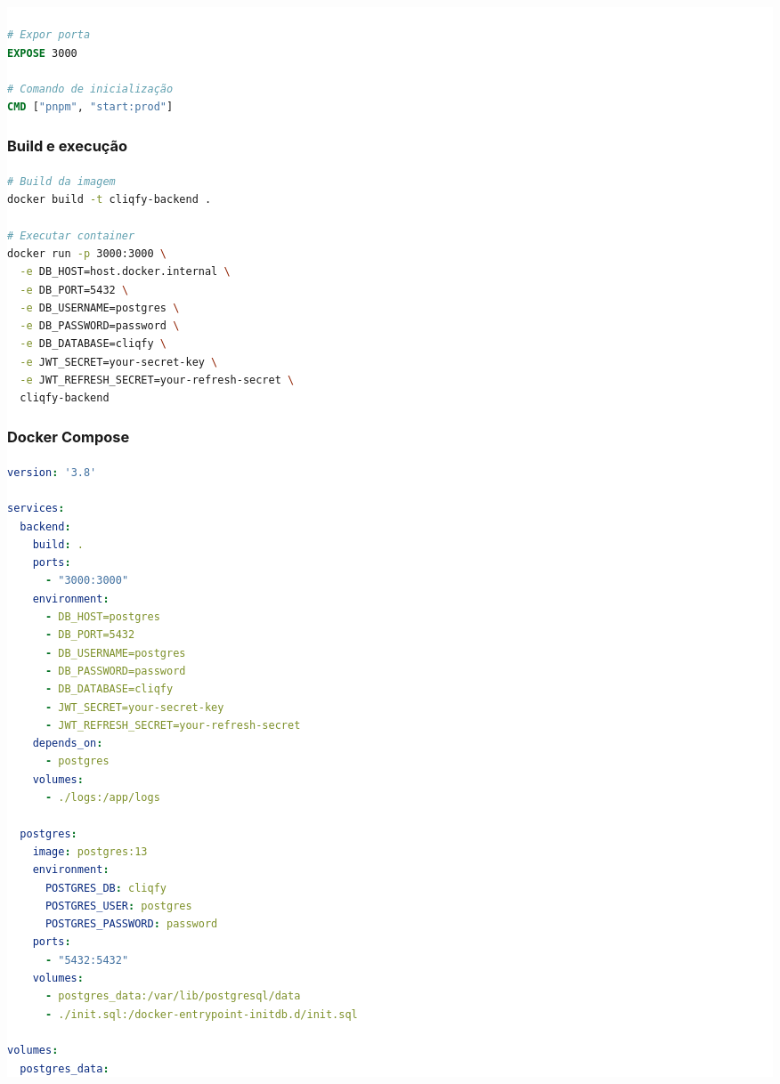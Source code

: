 ```dockerfile

# Expor porta
EXPOSE 3000

# Comando de inicialização
CMD ["pnpm", "start:prod"]
```

### Build e execução
```bash
# Build da imagem
docker build -t cliqfy-backend .

# Executar container
docker run -p 3000:3000 \
  -e DB_HOST=host.docker.internal \
  -e DB_PORT=5432 \
  -e DB_USERNAME=postgres \
  -e DB_PASSWORD=password \
  -e DB_DATABASE=cliqfy \
  -e JWT_SECRET=your-secret-key \
  -e JWT_REFRESH_SECRET=your-refresh-secret \
  cliqfy-backend
```

### Docker Compose
```yaml
version: '3.8'

services:
  backend:
    build: .
    ports:
      - "3000:3000"
    environment:
      - DB_HOST=postgres
      - DB_PORT=5432
      - DB_USERNAME=postgres
      - DB_PASSWORD=password
      - DB_DATABASE=cliqfy
      - JWT_SECRET=your-secret-key
      - JWT_REFRESH_SECRET=your-refresh-secret
    depends_on:
      - postgres
    volumes:
      - ./logs:/app/logs

  postgres:
    image: postgres:13
    environment:
      POSTGRES_DB: cliqfy
      POSTGRES_USER: postgres
      POSTGRES_PASSWORD: password
    ports:
      - "5432:5432"
    volumes:
      - postgres_data:/var/lib/postgresql/data
      - ./init.sql:/docker-entrypoint-initdb.d/init.sql

volumes:
  postgres_data:
```
